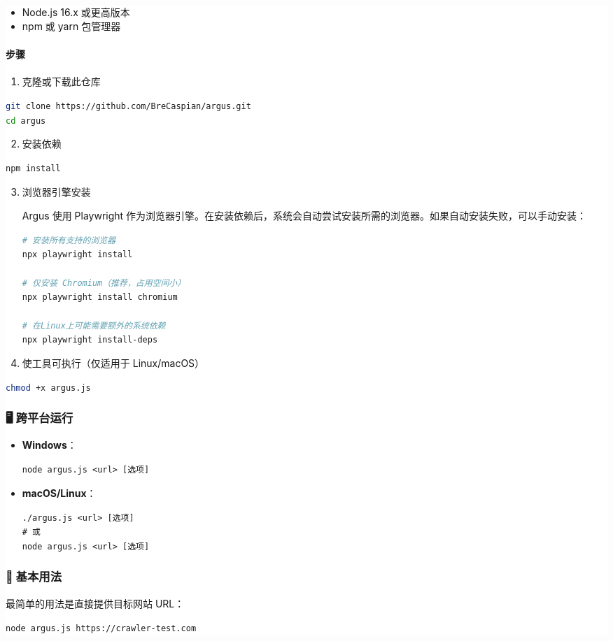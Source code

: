 - Node.js 16.x 或更高版本
- npm 或 yarn 包管理器

#### 步骤

1. 克隆或下载此仓库

```bash
git clone https://github.com/BreCaspian/argus.git
cd argus
```

2. 安装依赖

```bash
npm install
```

3. 浏览器引擎安装

   Argus 使用 Playwright 作为浏览器引擎。在安装依赖后，系统会自动尝试安装所需的浏览器。如果自动安装失败，可以手动安装：

   ```bash
   # 安装所有支持的浏览器
   npx playwright install

   # 仅安装 Chromium（推荐，占用空间小）
   npx playwright install chromium
   
   # 在Linux上可能需要额外的系统依赖
   npx playwright install-deps
   ```

4. 使工具可执行（仅适用于 Linux/macOS）

```bash
chmod +x argus.js
```

### 🖥️ 跨平台运行

- **Windows**：
  ```
  node argus.js <url> [选项]
  ```

- **macOS/Linux**：
  ```
  ./argus.js <url> [选项]
  # 或
  node argus.js <url> [选项]
  ```

### 📖 基本用法

最简单的用法是直接提供目标网站 URL：

```bash
node argus.js https://crawler-test.com
```
